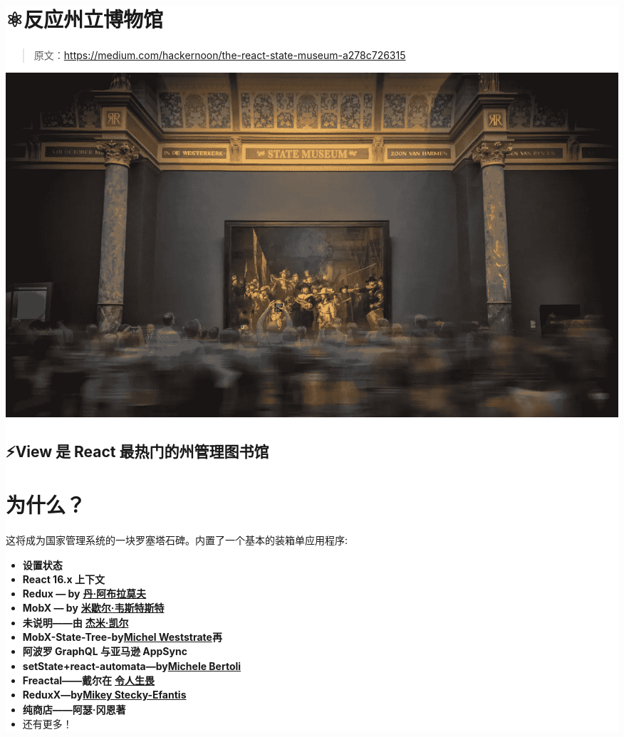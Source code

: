 # ⚛反应州立博物馆

> 原文：<https://medium.com/hackernoon/the-react-state-museum-a278c726315>

![](img/16f17051c577c1830e7701cabbebe7fe.png)

## ⚡️View 是 React 最热门的州管理图书馆

# 为什么？

这将成为国家管理系统的一块罗塞塔石碑。内置了一个基本的装箱单应用程序:

*   **设置状态**
*   **React 16.x 上下文**
*   **Redux — by** [**丹·阿布拉莫夫**](https://medium.com/u/a3a8af6addc1?source=post_page-----a278c726315--------------------------------)
*   **MobX — by** [**米歇尔·韦斯特斯特**](https://medium.com/u/de4496bfa1e2?source=post_page-----a278c726315--------------------------------)
*   **未说明——由** [**杰米·凯尔**](https://medium.com/u/cc2eaf4f2cd2?source=post_page-----a278c726315--------------------------------)
*   **MobX-State-Tree-by**[**Michel Weststrate**](https://medium.com/u/de4496bfa1e2?source=post_page-----a278c726315--------------------------------)**再**
*   **阿波罗 GraphQL 与亚马逊 AppSync**
*   **setState+react-automata—by**[**Michele Bertoli**](https://medium.com/u/cb6b99cd9ea7?source=post_page-----a278c726315--------------------------------)
*   **Freactal——戴尔在** [**令人生畏**](https://medium.com/u/543b34f6e9c6?source=post_page-----a278c726315--------------------------------)
*   **ReduxX—by**[**Mikey Stecky-Efantis**](https://medium.com/u/ebedec07767d?source=post_page-----a278c726315--------------------------------)
*   **纯商店——阿瑟·冈恩著**
*   还有更多！
